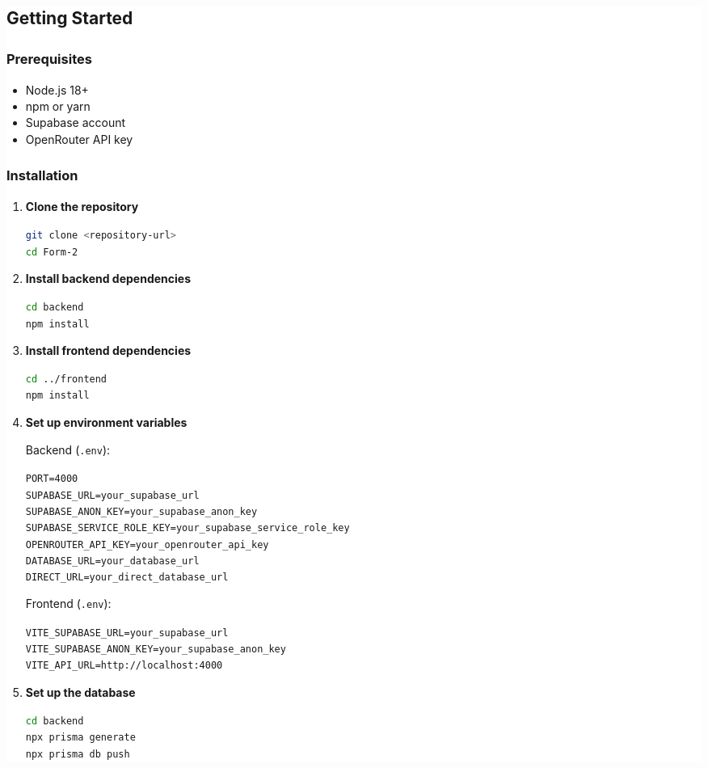 ## Getting Started

### Prerequisites

- Node.js 18+ 
- npm or yarn
- Supabase account
- OpenRouter API key

### Installation

1. **Clone the repository**
   ```bash
   git clone <repository-url>
   cd Form-2
   ```

2. **Install backend dependencies**
   ```bash
   cd backend
   npm install
   ```

3. **Install frontend dependencies**
   ```bash
   cd ../frontend
   npm install
   ```

4. **Set up environment variables**

   Backend (`.env`):
   ```
   PORT=4000
   SUPABASE_URL=your_supabase_url
   SUPABASE_ANON_KEY=your_supabase_anon_key
   SUPABASE_SERVICE_ROLE_KEY=your_supabase_service_role_key
   OPENROUTER_API_KEY=your_openrouter_api_key
   DATABASE_URL=your_database_url
   DIRECT_URL=your_direct_database_url
   ```

   Frontend (`.env`):
   ```
   VITE_SUPABASE_URL=your_supabase_url
   VITE_SUPABASE_ANON_KEY=your_supabase_anon_key
   VITE_API_URL=http://localhost:4000
   ```

5. **Set up the database**
   ```bash
   cd backend
   npx prisma generate
   npx prisma db push
   ```
